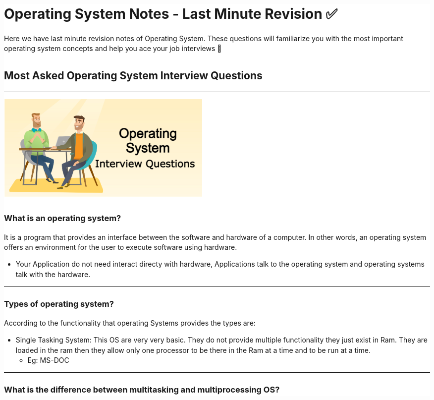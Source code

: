 # Operating System Notes - Last Minute Revision :white_check_mark: 

Here we have last minute revision notes of Operating System. These questions will familiarize you with the most important operating system concepts and help you ace your job interviews :raised_hands:

## Most Asked Operating System Interview Questions

---

<img src="/assets/images/os-interview.png" width="400" height="200">

### What is an operating system?

It is a program that provides an interface between the software and hardware of a computer. In other words, an operating system offers an environment for the user to execute software using hardware.

- Your Application do not need interact directy with hardware, Applications talk to the operating system and operating systems talk with the hardware.

---

### Types of operating system?

According to the functionality that operating Systems provides the types are:

- Single Tasking System: This OS are very very basic. They do not provide multiple functionality they just exist in Ram. They are loaded in the ram then they allow only one processor to be there in the Ram at a time and to be run at a time.
    - Eg: MS-DOC



---

### What is the difference between multitasking and multiprocessing OS?
